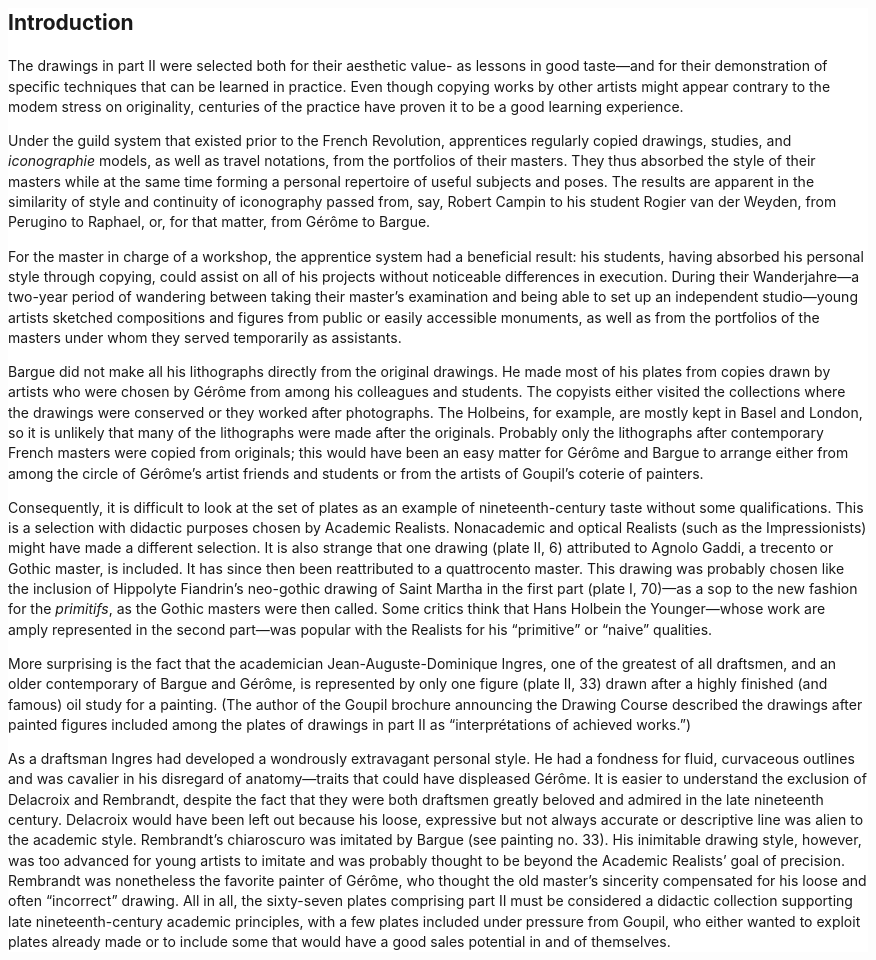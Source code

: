 ## Introduction

The drawings in part II were selected both for their aesthetic value- as lessons in good taste—and for their demonstration of specific techniques that can be learned in practice. Even though copying works by other artists might appear contrary to the modem stress on originality, centuries of the practice have proven it to be a good learning experience.

Under the guild system that existed prior to the French Revolution, apprentices regularly copied drawings, studies, and *iconographie* models, as well as travel notations, from the portfolios of their masters. They thus absorbed the style of their masters while at the same time forming a personal repertoire of useful subjects and poses. The results are apparent in the similarity of style and continuity of iconography passed from, say, Robert Campin to his student Rogier van der Weyden, from Perugino to Raphael, or, for that matter, from Gérôme to Bargue.

For the master in charge of a workshop, the apprentice system had a beneficial result: his students, having absorbed his personal style through copying, could assist on all of his projects without noticeable differences in execution. During their Wanderjahre—a two-year period of wandering between taking their master’s examination and being able to set up an independent studio—young artists sketched compositions and figures from public or easily accessible monuments, as well as from the portfolios of the masters under whom they served temporarily as assistants.

Bargue did not make all his lithographs directly from the original drawings. He made most of his plates from copies drawn by artists who were chosen by Gérôme from among his colleagues and students. The copyists either visited the collections where the drawings were conserved or they worked after photographs. The Holbeins, for example, are mostly kept in Basel and London, so it is unlikely that many of the lithographs were made after the originals. Probably only the lithographs after contemporary French masters were copied from originals; this would have been an easy matter for Gérôme and Bargue to arrange either from among the circle of Gérôme’s artist friends and students or from the artists of Goupil’s coterie of painters.

Consequently, it is difficult to look at the set of plates as an example of nineteenth-century taste without some qualifications. This is a selection with didactic purposes chosen by Academic Realists. Nonacademic and optical Realists (such as the Impressionists) might have made a different selection. It is also strange that one drawing (plate II, 6) attributed to Agnolo Gaddi, a trecento or Gothic master, is included. It has since then been reattributed to a quattrocento master. This drawing was probably chosen like the inclusion of Hippolyte Fiandrin’s neo-gothic drawing of Saint Martha in the first part (plate I, 70)—as a sop to the new fashion for the *primitifs*, as the Gothic masters were then called. Some critics think that Hans Holbein the Younger—whose work are amply represented in the second part—was popular with the Realists for his “primitive” or “naive” qualities.

More surprising is the fact that the academician Jean-Auguste-Dominique Ingres, one of the greatest of all draftsmen, and an older contemporary of Bargue and Gérôme, is represented by only one figure (plate II, 33) drawn after a highly finished (and famous) oil study for a painting. (The author of the Goupil brochure announcing the Drawing Course described the drawings after painted figures included among the plates of drawings in part II as “interprétations of achieved works.”)

As a draftsman Ingres had developed a wondrously extravagant personal style. He had a fondness for fluid, curvaceous outlines and was cavalier in his disregard of anatomy—traits that could have displeased Gérôme. It is easier to understand the exclusion of Delacroix and Rembrandt, despite the fact that they were both draftsmen greatly beloved and admired in the late nineteenth century. Delacroix would have been left out because his loose, expressive but not always accurate or descriptive line was alien to the academic style. Rembrandt’s chiaroscuro was imitated by Bargue (see painting no. 33). His inimitable drawing style, however, was too advanced for young artists to imitate and was probably thought to be beyond the Academic Realists’ goal of precision. Rembrandt was nonetheless the favorite painter of Gérôme, who thought the old master’s sincerity compensated for his loose and often “incorrect” drawing. All in all, the sixty-seven plates comprising part II must be considered a didactic collection supporting late nineteenth-century academic principles, with a few plates included under pressure from Goupil, who either wanted to exploit plates already made or to include some that would have a good sales potential in and of themselves.
